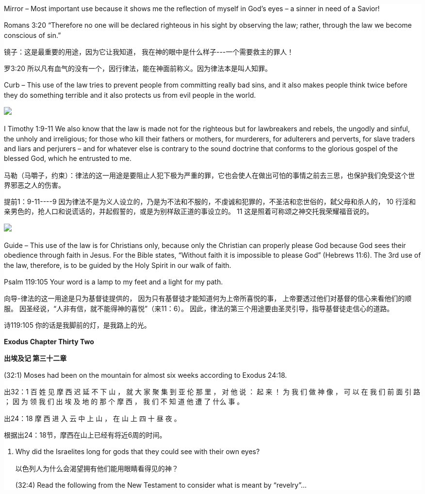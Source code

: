 Mirror – Most important use because it shows me the reflection of myself in God’s eyes – a sinner in need of a Savior!

Romans 3:20 “Therefore no one will be declared righteous in his sight by observing the law; rather, through the law we become conscious of sin.”

镜子：这是最重要的用途，因为它让我知道， 我在神的眼中是什么样子---一个需要救主的罪人！

罗3:20 所以凡有血气的没有一个，因行律法，能在神面前称义。因为律法本是叫人知罪。

Curb – This use of the law tries to prevent people from committing really bad sins, and it also makes people think twice before they do something terrible and it also protects us from evil people in the world.

![](/images/note/jygl/8-9.jpg#right)

I Timothy 1:9-11 We also know that the law is made not for the righteous but for lawbreakers and rebels, the ungodly and sinful, the unholy and irreligious; for those who kill their fathers or mothers, for murderers, for adulterers and perverts, for slave traders and liars and perjurers – and for whatever else is contrary to the sound doctrine that conforms to the glorious gospel of the blessed God, which he entrusted to me.

马勒（马嚼子，约束）：律法的这一用途是要阻止人犯下极为严重的罪，它也会使人在做出可怕的事情之前去三思，也保护我们免受这个世界邪恶之人的伤害。

提前1：9-11----9 因为律法不是为义人设立的，乃是为不法和不服的，不虔诚和犯罪的，不圣洁和恋世俗的，弑父母和杀人的， 10 行淫和亲男色的，抢人口和说谎话的，并起假誓的，或是为别样敌正道的事设立的。 11 这是照着可称颂之神交托我荣耀福音说的。 

![](/images/note/jygl/8-10.jpg#right)

Guide – This use of the law is for Christians only, because only the Christian can properly please God because God sees their obedience through faith in Jesus. For the Bible states, “Without faith it is impossible to please God” (Hebrews 11:6). The 3rd use of the law, therefore, is to be guided by the Holy Spirit in our walk of faith.

Psalm 119:105 Your word is a lamp to my feet and a light for my path.

向导-律法的这一用途是只为基督徒提供的， 因为只有基督徒才能知道何为上帝所喜悦的事， 上帝要透过他们对基督的信心来看他们的顺服。 因圣经说，“人非有信，就不能得神的喜悦”（来11：6）。 因此，律法的第三个用途要由圣灵引导，指导基督徒走信心的道路。

诗119:105 你的话是我脚前的灯，是我路上的光。

**Exodus Chapter Thirty Two** 

**出埃及记 第三十二章**

(32:1) Moses had been on the mountain for almost six weeks according to Exodus 24:18.

出32：1 百 姓 见 摩 西 迟 延 不 下 山 ， 就 大 家 聚 集 到 亚 伦 那 里 ， 对 他 说 ： 起 来 ！ 为 我 们 做 神 像 ， 可 以 在 我 们 前 面 引 路 ； 因 为 领 我 们 出 埃 及 地 的 那 个 摩 西 ， 我 们 不 知 道 他 遭 了 什么 事 。

出24：18 摩 西 进 入 云 中 上 山 ， 在 山 上 四 十 昼 夜 。

根据出24：18节，摩西在山上已经有将近6周的时间。

1. Why did the Israelites long for gods that they could see with their own eyes?

    以色列人为什么会渴望拥有他们能用眼睛看得见的神？

    (32:4) Read the following from the New Testament to consider what is meant by “revelry”…
